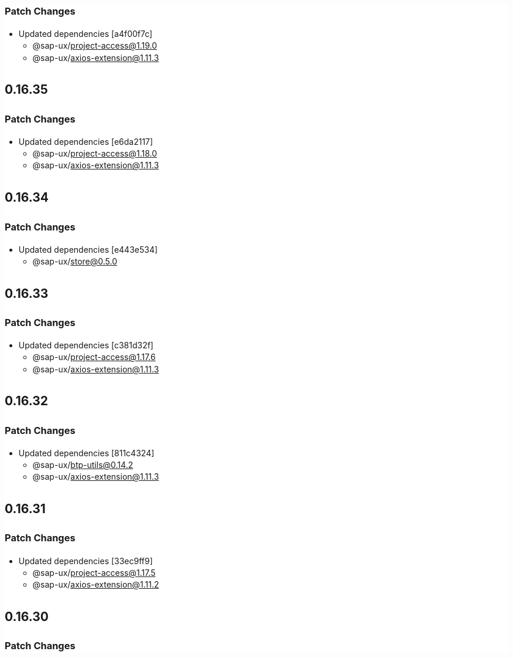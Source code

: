 ### Patch Changes

-   Updated dependencies [a4f00f7c]
    -   @sap-ux/project-access@1.19.0
    -   @sap-ux/axios-extension@1.11.3

## 0.16.35

### Patch Changes

-   Updated dependencies [e6da2117]
    -   @sap-ux/project-access@1.18.0
    -   @sap-ux/axios-extension@1.11.3

## 0.16.34

### Patch Changes

-   Updated dependencies [e443e534]
    -   @sap-ux/store@0.5.0

## 0.16.33

### Patch Changes

-   Updated dependencies [c381d32f]
    -   @sap-ux/project-access@1.17.6
    -   @sap-ux/axios-extension@1.11.3

## 0.16.32

### Patch Changes

-   Updated dependencies [811c4324]
    -   @sap-ux/btp-utils@0.14.2
    -   @sap-ux/axios-extension@1.11.3

## 0.16.31

### Patch Changes

-   Updated dependencies [33ec9ff9]
    -   @sap-ux/project-access@1.17.5
    -   @sap-ux/axios-extension@1.11.2

## 0.16.30

### Patch Changes
